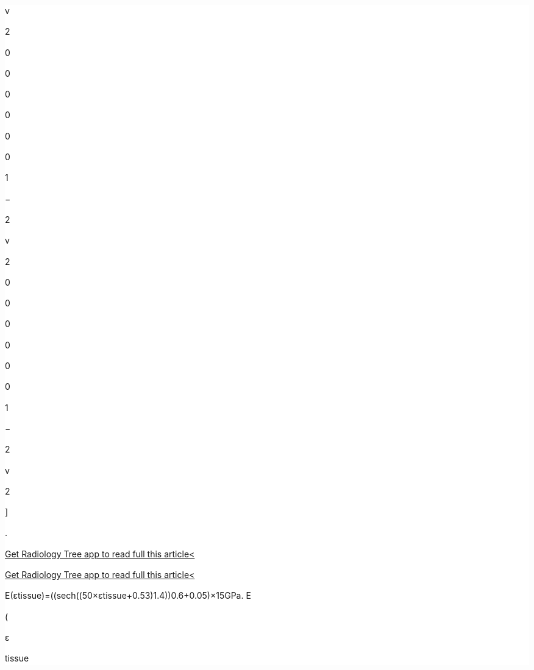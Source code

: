 v

2

0

0

0

0

0

0

1

−

2

v

2

0

0

0

0

0

0

1

−

2

v

2

\]

.


[Get Radiology Tree app to read full this article<](https://clinicalpub.com/app)

[Get Radiology Tree app to read full this article<](https://clinicalpub.com/app)

E(εtissue)=((sech((50×εtissue+0.53)1.4))0.6+0.05)×15GPa.
E

(

ε

tissue
